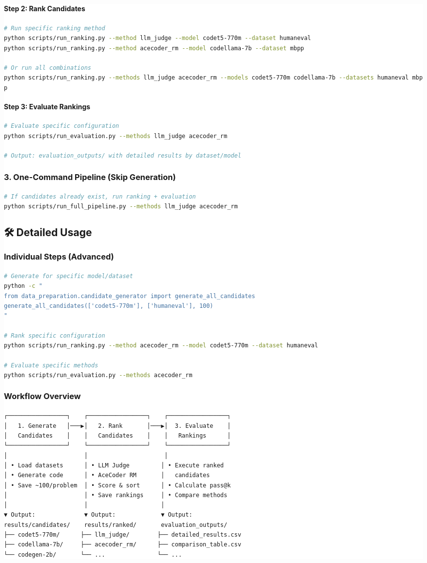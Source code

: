 #### Step 2: Rank Candidates
```bash
# Run specific ranking method
python scripts/run_ranking.py --method llm_judge --model codet5-770m --dataset humaneval
python scripts/run_ranking.py --method acecoder_rm --model codellama-7b --dataset mbpp

# Or run all combinations
python scripts/run_ranking.py --methods llm_judge acecoder_rm --models codet5-770m codellama-7b --datasets humaneval mbpp
```

#### Step 3: Evaluate Rankings
```bash
# Evaluate specific configuration
python scripts/run_evaluation.py --methods llm_judge acecoder_rm

# Output: evaluation_outputs/ with detailed results by dataset/model
```

### 3. One-Command Pipeline (Skip Generation)
```bash
# If candidates already exist, run ranking + evaluation
python scripts/run_full_pipeline.py --methods llm_judge acecoder_rm
```

## 🛠️ Detailed Usage

### Individual Steps (Advanced)
```bash
# Generate for specific model/dataset
python -c "
from data_preparation.candidate_generator import generate_all_candidates
generate_all_candidates(['codet5-770m'], ['humaneval'], 100)
"

# Rank specific configuration
python scripts/run_ranking.py --method acecoder_rm --model codet5-770m --dataset humaneval

# Evaluate specific methods
python scripts/run_evaluation.py --methods acecoder_rm
```

### Workflow Overview

```
┌─────────────────┐    ┌─────────────────┐    ┌─────────────────┐
│   1. Generate   │───▶│   2. Rank       │───▶│  3. Evaluate    │
│   Candidates    │    │   Candidates    │    │   Rankings      │
└─────────────────┘    └─────────────────┘    └─────────────────┘
│                      │                      │
│ • Load datasets      │ • LLM Judge         │ • Execute ranked
│ • Generate code      │ • AceCoder RM       │   candidates
│ • Save ~100/problem  │ • Score & sort      │ • Calculate pass@k
│                      │ • Save rankings     │ • Compare methods
│                      │                     │
▼ Output:              ▼ Output:             ▼ Output:
results/candidates/    results/ranked/       evaluation_outputs/
├── codet5-770m/      ├── llm_judge/        ├── detailed_results.csv
├── codellama-7b/     ├── acecoder_rm/      ├── comparison_table.csv
└── codegen-2b/       └── ...               └── ...
```
